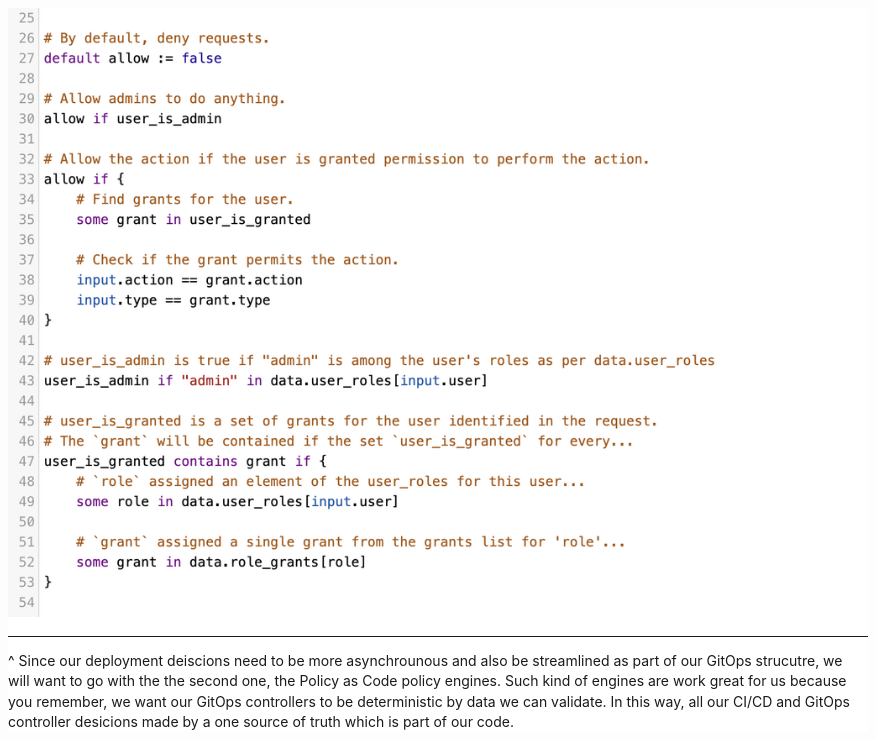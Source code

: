 ![inline 70%](rego.png)

---

^ Since our deployment deiscions need to be more asynchrounous and also be streamlined as part of our GitOps strucutre, we will want to go with the the second one, the Policy as Code policy engines. Such kind of engines are work great for us because you remember, we want our GitOps controllers to be deterministic by data we can validate. In this way, all our CI/CD and GitOps controller desicions made by a one source of truth which is part of our code.
